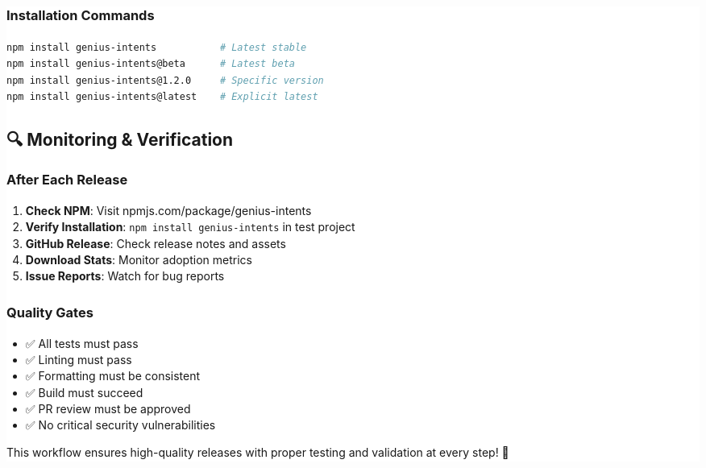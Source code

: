 ### **Installation Commands**
```bash
npm install genius-intents           # Latest stable
npm install genius-intents@beta      # Latest beta
npm install genius-intents@1.2.0     # Specific version
npm install genius-intents@latest    # Explicit latest
```

## 🔍 **Monitoring & Verification**

### **After Each Release**
1. **Check NPM**: Visit npmjs.com/package/genius-intents
2. **Verify Installation**: `npm install genius-intents` in test project
3. **GitHub Release**: Check release notes and assets
4. **Download Stats**: Monitor adoption metrics
5. **Issue Reports**: Watch for bug reports

### **Quality Gates**
- ✅ All tests must pass
- ✅ Linting must pass  
- ✅ Formatting must be consistent
- ✅ Build must succeed
- ✅ PR review must be approved
- ✅ No critical security vulnerabilities

This workflow ensures high-quality releases with proper testing and validation at every step! 🎯 